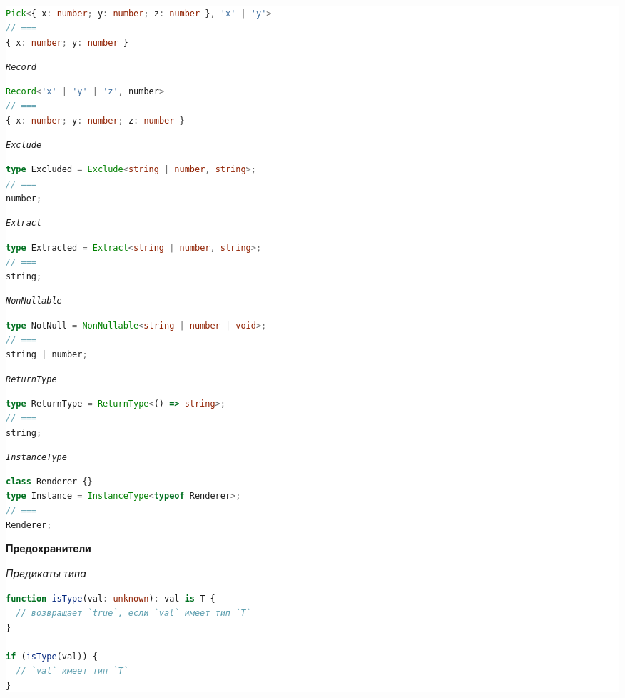 ```ts
Pick<{ x: number; y: number; z: number }, 'x' | 'y'>
// ===
{ x: number; y: number }
```

_`Record`_

```ts
Record<'x' | 'y' | 'z', number>
// ===
{ x: number; y: number; z: number }
```

_`Exclude`_

```ts
type Excluded = Exclude<string | number, string>;
// ===
number;
```

_`Extract`_

```ts
type Extracted = Extract<string | number, string>;
// ===
string;
```

_`NonNullable`_

```ts
type NotNull = NonNullable<string | number | void>;
// ===
string | number;
```

_`ReturnType`_

```ts
type ReturnType = ReturnType<() => string>;
// ===
string;
```

_`InstanceType`_

```ts
class Renderer {}
type Instance = InstanceType<typeof Renderer>;
// ===
Renderer;
```

**Предохранители**

_Предикаты типа_

```ts
function isType(val: unknown): val is T {
  // возвращает `true`, если `val` имеет тип `T`
}

if (isType(val)) {
  // `val` имеет тип `T`
}
```
